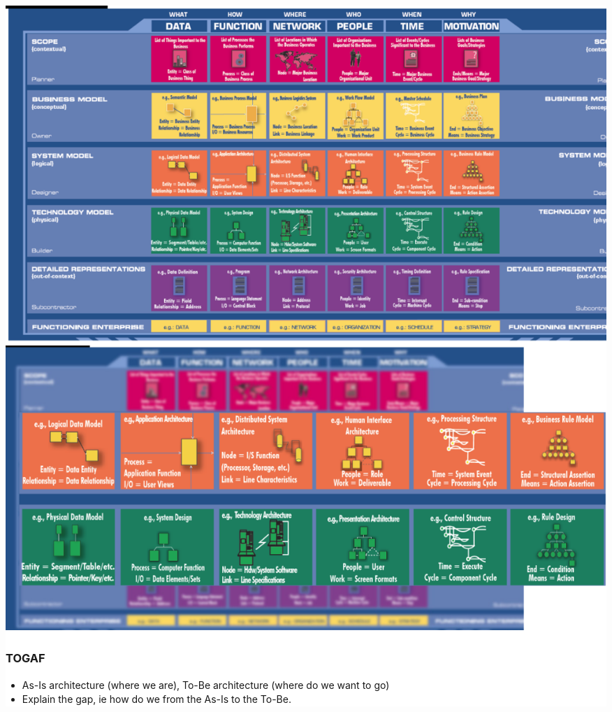 ![alt text](image-5.png)
![alt text](image-6.png)

### TOGAF
- As-Is architecture (where we are), To-Be architecture (where do we want to go)
- Explain the gap, ie how do we from the As-Is to the To-Be.